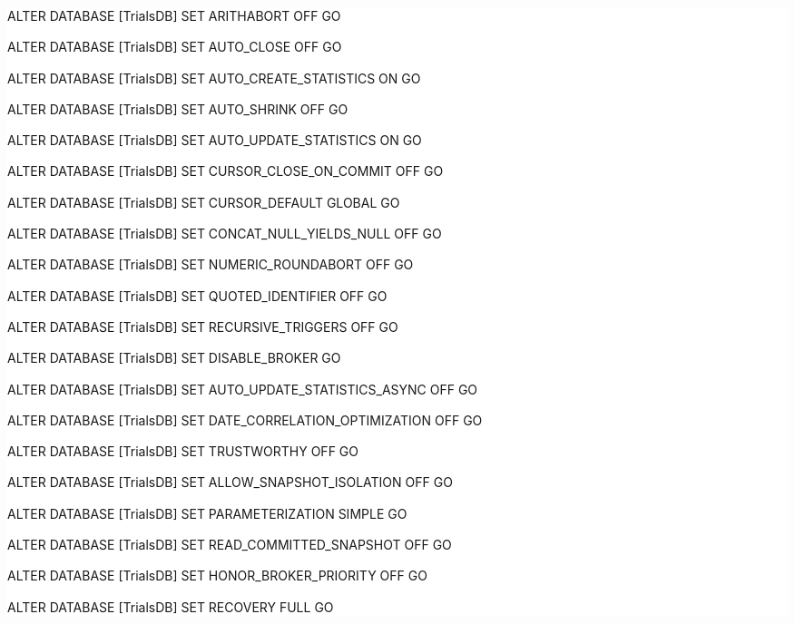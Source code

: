 ALTER DATABASE [TrialsDB] SET ARITHABORT OFF
GO
 
ALTER DATABASE [TrialsDB] SET AUTO_CLOSE OFF
GO
 
ALTER DATABASE [TrialsDB] SET AUTO_CREATE_STATISTICS ON
GO
 
ALTER DATABASE [TrialsDB] SET AUTO_SHRINK OFF
GO
 
ALTER DATABASE [TrialsDB] SET AUTO_UPDATE_STATISTICS ON
GO
 
ALTER DATABASE [TrialsDB] SET CURSOR_CLOSE_ON_COMMIT OFF
GO
 
ALTER DATABASE [TrialsDB] SET CURSOR_DEFAULT  GLOBAL
GO
 
ALTER DATABASE [TrialsDB] SET CONCAT_NULL_YIELDS_NULL OFF
GO
 
ALTER DATABASE [TrialsDB] SET NUMERIC_ROUNDABORT OFF
GO
 
ALTER DATABASE [TrialsDB] SET QUOTED_IDENTIFIER OFF
GO
 
ALTER DATABASE [TrialsDB] SET RECURSIVE_TRIGGERS OFF
GO
 
ALTER DATABASE [TrialsDB] SET  DISABLE_BROKER
GO
 
ALTER DATABASE [TrialsDB] SET AUTO_UPDATE_STATISTICS_ASYNC OFF
GO
 
ALTER DATABASE [TrialsDB] SET DATE_CORRELATION_OPTIMIZATION OFF
GO
 
ALTER DATABASE [TrialsDB] SET TRUSTWORTHY OFF
GO
 
ALTER DATABASE [TrialsDB] SET ALLOW_SNAPSHOT_ISOLATION OFF
GO
 
ALTER DATABASE [TrialsDB] SET PARAMETERIZATION SIMPLE
GO
 
ALTER DATABASE [TrialsDB] SET READ_COMMITTED_SNAPSHOT OFF
GO
 
ALTER DATABASE [TrialsDB] SET HONOR_BROKER_PRIORITY OFF
GO
 
ALTER DATABASE [TrialsDB] SET RECOVERY FULL
GO
 